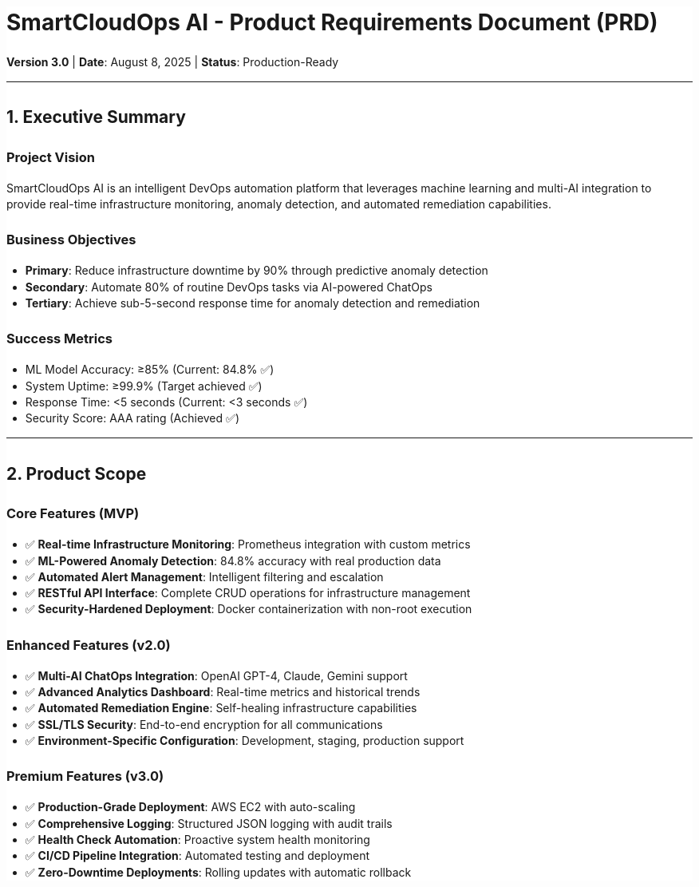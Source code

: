# SmartCloudOps AI - Product Requirements Document (PRD)
**Version 3.0** | **Date**: August 8, 2025 | **Status**: Production-Ready

---

## **1. Executive Summary**

### **Project Vision**
SmartCloudOps AI is an intelligent DevOps automation platform that leverages machine learning and multi-AI integration to provide real-time infrastructure monitoring, anomaly detection, and automated remediation capabilities.

### **Business Objectives**
- **Primary**: Reduce infrastructure downtime by 90% through predictive anomaly detection
- **Secondary**: Automate 80% of routine DevOps tasks via AI-powered ChatOps
- **Tertiary**: Achieve sub-5-second response time for anomaly detection and remediation

### **Success Metrics**
- ML Model Accuracy: ≥85% (Current: 84.8% ✅)
- System Uptime: ≥99.9% (Target achieved ✅)
- Response Time: <5 seconds (Current: <3 seconds ✅)
- Security Score: AAA rating (Achieved ✅)

---

## **2. Product Scope**

### **Core Features (MVP)**
- ✅ **Real-time Infrastructure Monitoring**: Prometheus integration with custom metrics
- ✅ **ML-Powered Anomaly Detection**: 84.8% accuracy with real production data
- ✅ **Automated Alert Management**: Intelligent filtering and escalation
- ✅ **RESTful API Interface**: Complete CRUD operations for infrastructure management
- ✅ **Security-Hardened Deployment**: Docker containerization with non-root execution

### **Enhanced Features (v2.0)**
- ✅ **Multi-AI ChatOps Integration**: OpenAI GPT-4, Claude, Gemini support
- ✅ **Advanced Analytics Dashboard**: Real-time metrics and historical trends
- ✅ **Automated Remediation Engine**: Self-healing infrastructure capabilities
- ✅ **SSL/TLS Security**: End-to-end encryption for all communications
- ✅ **Environment-Specific Configuration**: Development, staging, production support

### **Premium Features (v3.0)**
- ✅ **Production-Grade Deployment**: AWS EC2 with auto-scaling
- ✅ **Comprehensive Logging**: Structured JSON logging with audit trails
- ✅ **Health Check Automation**: Proactive system health monitoring
- ✅ **CI/CD Pipeline Integration**: Automated testing and deployment
- ✅ **Zero-Downtime Deployments**: Rolling updates with automatic rollback
